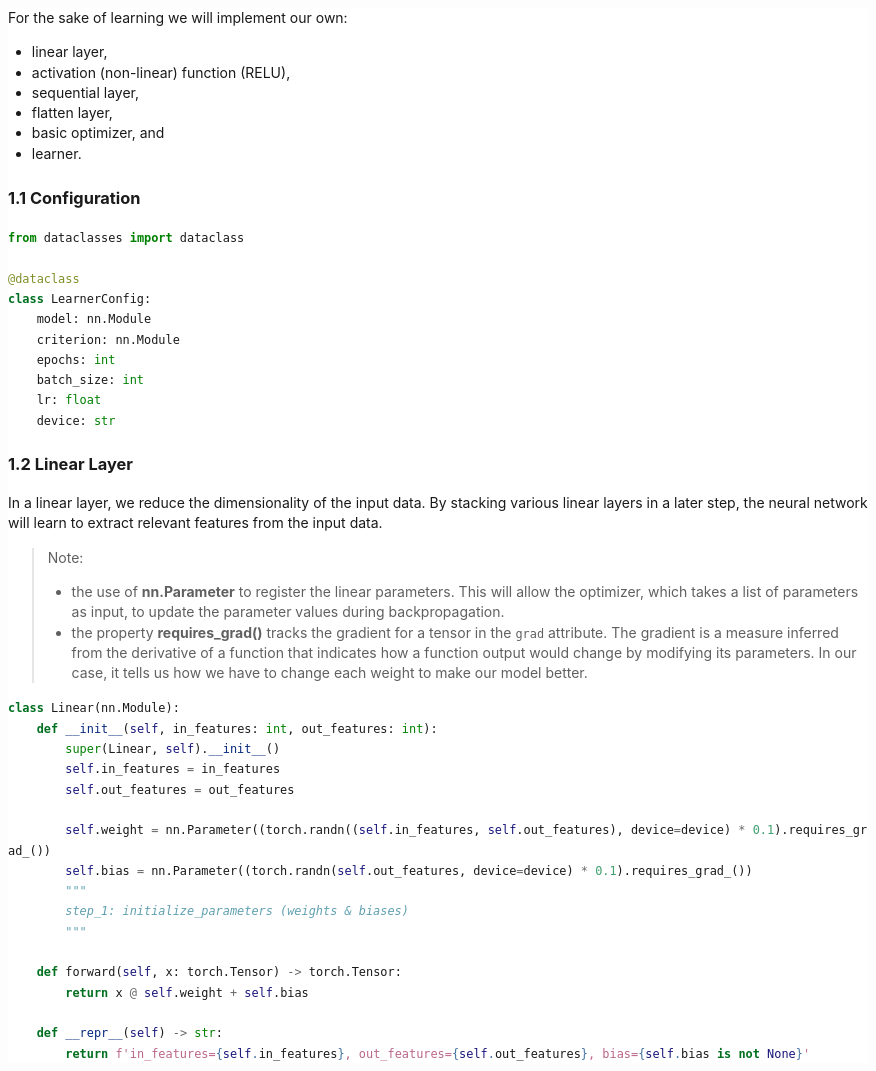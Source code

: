 For the sake of learning we will implement our own:
- linear layer,
- activation (non-linear) function (RELU),
- sequential layer, 
- flatten layer,
- basic optimizer, and
- learner.

### 1.1 Configuration


```python
from dataclasses import dataclass

@dataclass
class LearnerConfig:
    model: nn.Module
    criterion: nn.Module
    epochs: int
    batch_size: int
    lr: float
    device: str
```

### 1.2 Linear Layer

In a linear layer, we reduce the dimensionality of the input data. By stacking various linear layers in a later step, the neural network will learn to extract relevant features from the input data.

> Note:
> 
> - the use of **nn.Parameter** to register the linear parameters. This will allow the optimizer, which takes a list of parameters as input, to update the parameter values during backpropagation.
> - the property **requires_grad()** tracks the gradient for a tensor in the `grad` attribute. The gradient is a measure inferred from the derivative of a function that indicates how a function output would change by modifying its parameters. In our case, it tells us how we have to change each weight to make our model better.


```python
class Linear(nn.Module):
    def __init__(self, in_features: int, out_features: int):
        super(Linear, self).__init__()
        self.in_features = in_features
        self.out_features = out_features
    
        self.weight = nn.Parameter((torch.randn((self.in_features, self.out_features), device=device) * 0.1).requires_grad_())
        self.bias = nn.Parameter((torch.randn(self.out_features, device=device) * 0.1).requires_grad_())
        """
        step_1: initialize_parameters (weights & biases)
        """

    def forward(self, x: torch.Tensor) -> torch.Tensor:
        return x @ self.weight + self.bias
    
    def __repr__(self) -> str:
        return f'in_features={self.in_features}, out_features={self.out_features}, bias={self.bias is not None}'
```

